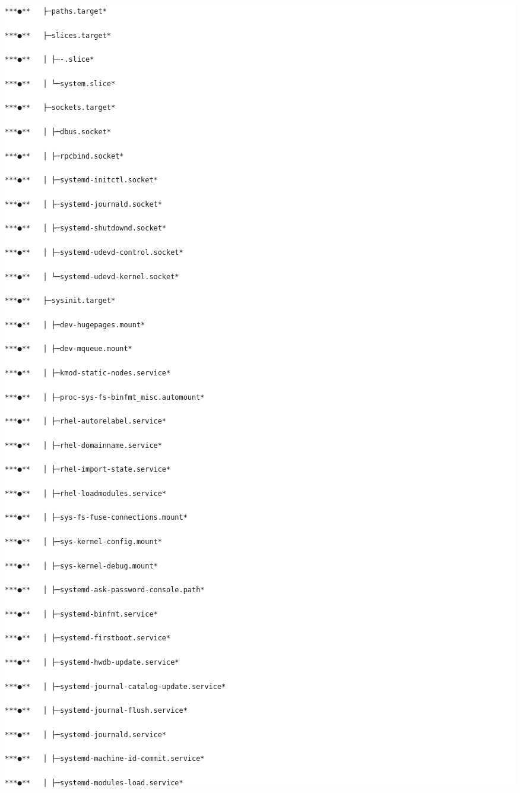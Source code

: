     ***●**   ├─paths.target*

    ***●**   ├─slices.target*

    ***●**   │ ├─-.slice*

    ***●**   │ └─system.slice*

    ***●**   ├─sockets.target*

    ***●**   │ ├─dbus.socket*

    ***●**   │ ├─rpcbind.socket*

    ***●**   │ ├─systemd-initctl.socket*

    ***●**   │ ├─systemd-journald.socket*

    ***●**   │ ├─systemd-shutdownd.socket*

    ***●**   │ ├─systemd-udevd-control.socket*

    ***●**   │ └─systemd-udevd-kernel.socket*

    ***●**   ├─sysinit.target*

    ***●**   │ ├─dev-hugepages.mount*

    ***●**   │ ├─dev-mqueue.mount*

    ***●**   │ ├─kmod-static-nodes.service*

    ***●**   │ ├─proc-sys-fs-binfmt_misc.automount*

    ***●**   │ ├─rhel-autorelabel.service*

    ***●**   │ ├─rhel-domainname.service*

    ***●**   │ ├─rhel-import-state.service*

    ***●**   │ ├─rhel-loadmodules.service*

    ***●**   │ ├─sys-fs-fuse-connections.mount*

    ***●**   │ ├─sys-kernel-config.mount*

    ***●**   │ ├─sys-kernel-debug.mount*

    ***●**   │ ├─systemd-ask-password-console.path*

    ***●**   │ ├─systemd-binfmt.service*

    ***●**   │ ├─systemd-firstboot.service*

    ***●**   │ ├─systemd-hwdb-update.service*

    ***●**   │ ├─systemd-journal-catalog-update.service*

    ***●**   │ ├─systemd-journal-flush.service*

    ***●**   │ ├─systemd-journald.service*

    ***●**   │ ├─systemd-machine-id-commit.service*

    ***●**   │ ├─systemd-modules-load.service*
